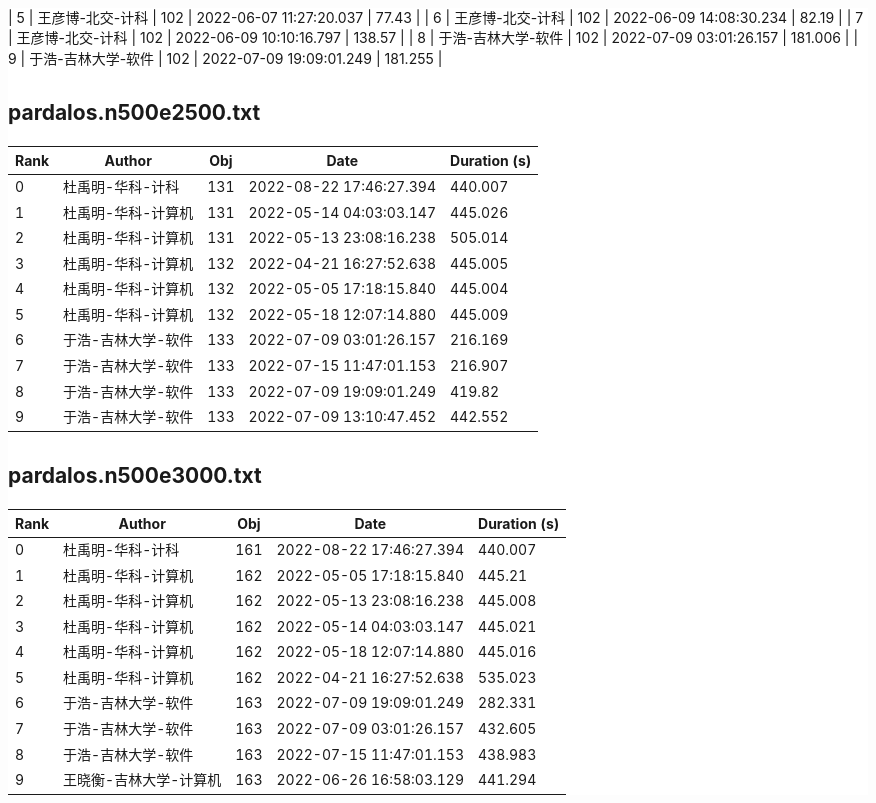 | 5 | 王彦博-北交-计科 | 102 | 2022-06-07 11:27:20.037 | 77.43 |
| 6 | 王彦博-北交-计科 | 102 | 2022-06-09 14:08:30.234 | 82.19 |
| 7 | 王彦博-北交-计科 | 102 | 2022-06-09 10:10:16.797 | 138.57 |
| 8 | 于浩-吉林大学-软件 | 102 | 2022-07-09 03:01:26.157 | 181.006 |
| 9 | 于浩-吉林大学-软件 | 102 | 2022-07-09 19:09:01.249 | 181.255 |

## pardalos.n500e2500.txt
| Rank |    Author    |    Obj    |       Date       |   Duration (s)  |
| ---- | ------------ | --------- | ---------------- | --------------- |
| 0 | 杜禹明-华科-计科 | 131 | 2022-08-22 17:46:27.394 | 440.007 |
| 1 | 杜禹明-华科-计算机 | 131 | 2022-05-14 04:03:03.147 | 445.026 |
| 2 | 杜禹明-华科-计算机 | 131 | 2022-05-13 23:08:16.238 | 505.014 |
| 3 | 杜禹明-华科-计算机 | 132 | 2022-04-21 16:27:52.638 | 445.005 |
| 4 | 杜禹明-华科-计算机 | 132 | 2022-05-05 17:18:15.840 | 445.004 |
| 5 | 杜禹明-华科-计算机 | 132 | 2022-05-18 12:07:14.880 | 445.009 |
| 6 | 于浩-吉林大学-软件 | 133 | 2022-07-09 03:01:26.157 | 216.169 |
| 7 | 于浩-吉林大学-软件 | 133 | 2022-07-15 11:47:01.153 | 216.907 |
| 8 | 于浩-吉林大学-软件 | 133 | 2022-07-09 19:09:01.249 | 419.82 |
| 9 | 于浩-吉林大学-软件 | 133 | 2022-07-09 13:10:47.452 | 442.552 |

## pardalos.n500e3000.txt
| Rank |    Author    |    Obj    |       Date       |   Duration (s)  |
| ---- | ------------ | --------- | ---------------- | --------------- |
| 0 | 杜禹明-华科-计科 | 161 | 2022-08-22 17:46:27.394 | 440.007 |
| 1 | 杜禹明-华科-计算机 | 162 | 2022-05-05 17:18:15.840 | 445.21 |
| 2 | 杜禹明-华科-计算机 | 162 | 2022-05-13 23:08:16.238 | 445.008 |
| 3 | 杜禹明-华科-计算机 | 162 | 2022-05-14 04:03:03.147 | 445.021 |
| 4 | 杜禹明-华科-计算机 | 162 | 2022-05-18 12:07:14.880 | 445.016 |
| 5 | 杜禹明-华科-计算机 | 162 | 2022-04-21 16:27:52.638 | 535.023 |
| 6 | 于浩-吉林大学-软件 | 163 | 2022-07-09 19:09:01.249 | 282.331 |
| 7 | 于浩-吉林大学-软件 | 163 | 2022-07-09 03:01:26.157 | 432.605 |
| 8 | 于浩-吉林大学-软件 | 163 | 2022-07-15 11:47:01.153 | 438.983 |
| 9 | 王晓衡-吉林大学-计算机 | 163 | 2022-06-26 16:58:03.129 | 441.294 |
